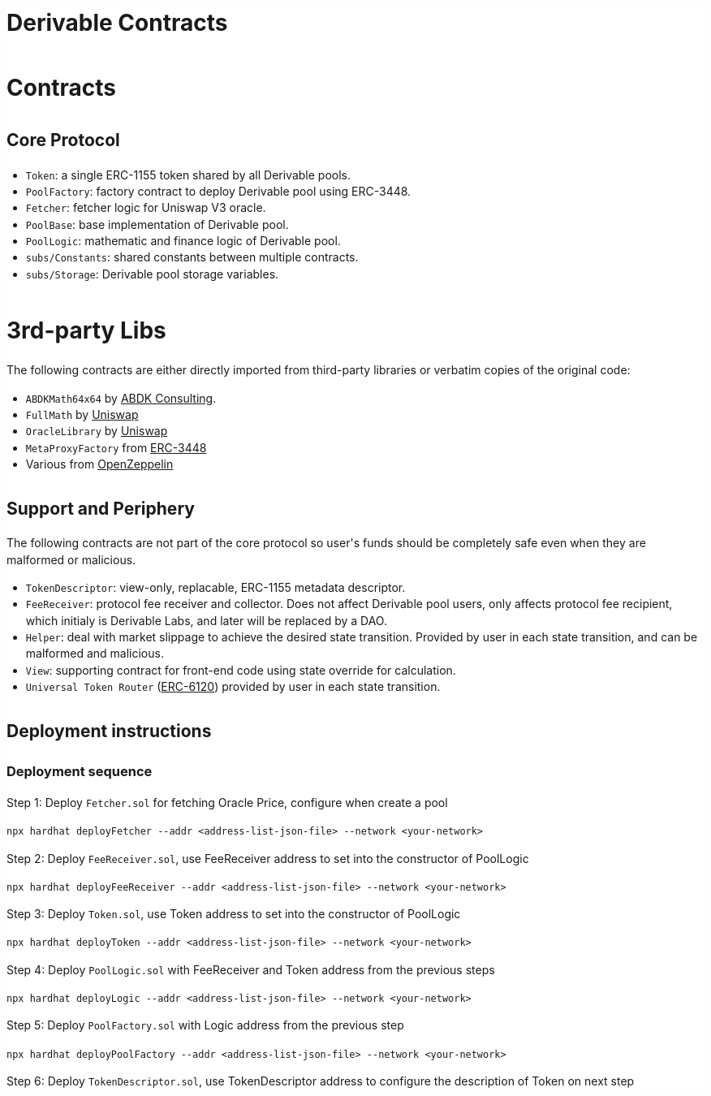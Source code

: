 # Derivable Contracts

# Contracts
## Core Protocol
* `Token`: a single ERC-1155 token shared by all Derivable pools.
* `PoolFactory`: factory contract to deploy Derivable pool using ERC-3448.
* `Fetcher`: fetcher logic for Uniswap V3 oracle.
* `PoolBase`: base implementation of Derivable pool.
* `PoolLogic`: mathematic and finance logic of Derivable pool.
* `subs/Constants`: shared constants between multiple contracts.
* `subs/Storage`: Derivable pool storage variables.

# 3rd-party Libs
The following contracts are either directly imported from third-party libraries or verbatim copies of the original code:
* `ABDKMath64x64` by [ABDK Consulting](https://github.com/abdk-consulting).
* `FullMath` by [Uniswap](https://github.com/Uniswap)
* `OracleLibrary` by [Uniswap](https://github.com/Uniswap)
* `MetaProxyFactory` from [ERC-3448](https://eips.ethereum.org/EIPS/eip-3448#reference-implementation)
* Various from [OpenZeppelin](https://github.com/OpenZeppelin)

## Support and Periphery
The following contracts are not part of the core protocol so user's funds should be completely safe even when they are malformed or malicious.

* `TokenDescriptor`: view-only, replacable, ERC-1155 metadata descriptor.
* `FeeReceiver`: protocol fee receiver and collector. Does not affect Derivable pool users, only affects protocol fee recipient, which initialy is Derivable Labs, and later will be replaced by a DAO.
* `Helper`: deal with market slippage to achieve the desired state transition. Provided by user in each state transition, and can be malformed and malicious.
* `View`: supporting contract for front-end code using state override for calculation.
* `Universal Token Router` ([ERC-6120](https://eips.ethereum.org/EIPS/eip-6120))  provided by user in each state transition.

## Deployment instructions
### Deployment sequence
Step 1: Deploy `Fetcher.sol` for fetching Oracle Price, configure when create a pool
```
npx hardhat deployFetcher --addr <address-list-json-file> --network <your-network>
```
Step 2: Deploy `FeeReceiver.sol`, use FeeReceiver address to set into the constructor of PoolLogic
```
npx hardhat deployFeeReceiver --addr <address-list-json-file> --network <your-network>
```
Step 3: Deploy `Token.sol`, use Token address to set into the constructor of PoolLogic
```
npx hardhat deployToken --addr <address-list-json-file> --network <your-network>
```
Step 4: Deploy `PoolLogic.sol` with FeeReceiver and Token address from the previous steps
```
npx hardhat deployLogic --addr <address-list-json-file> --network <your-network>
```
Step 5: Deploy `PoolFactory.sol` with Logic address from the previous step
```
npx hardhat deployPoolFactory --addr <address-list-json-file> --network <your-network>
```
Step 6: Deploy `TokenDescriptor.sol`, use TokenDescriptor address to configure the description of Token on next step